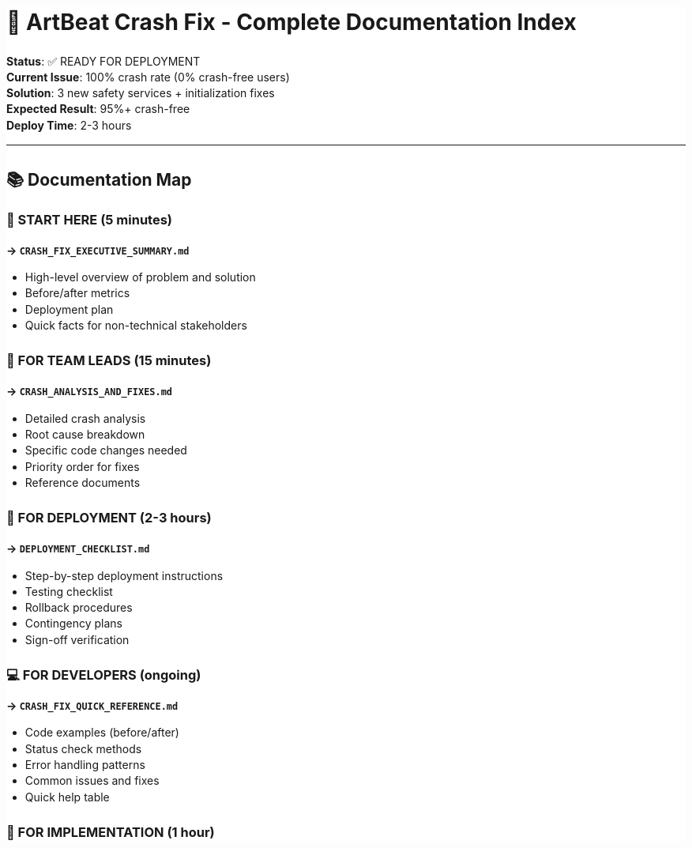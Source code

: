 # 🚨 ArtBeat Crash Fix - Complete Documentation Index

**Status**: ✅ READY FOR DEPLOYMENT  
**Current Issue**: 100% crash rate (0% crash-free users)  
**Solution**: 3 new safety services + initialization fixes  
**Expected Result**: 95%+ crash-free  
**Deploy Time**: 2-3 hours

---

## 📚 Documentation Map

### 🎯 START HERE (5 minutes)

**→ `CRASH_FIX_EXECUTIVE_SUMMARY.md`**

- High-level overview of problem and solution
- Before/after metrics
- Deployment plan
- Quick facts for non-technical stakeholders

### 👥 FOR TEAM LEADS (15 minutes)

**→ `CRASH_ANALYSIS_AND_FIXES.md`**

- Detailed crash analysis
- Root cause breakdown
- Specific code changes needed
- Priority order for fixes
- Reference documents

### 🚀 FOR DEPLOYMENT (2-3 hours)

**→ `DEPLOYMENT_CHECKLIST.md`**

- Step-by-step deployment instructions
- Testing checklist
- Rollback procedures
- Contingency plans
- Sign-off verification

### 💻 FOR DEVELOPERS (ongoing)

**→ `CRASH_FIX_QUICK_REFERENCE.md`**

- Code examples (before/after)
- Status check methods
- Error handling patterns
- Common issues and fixes
- Quick help table

### 📖 FOR IMPLEMENTATION (1 hour)
